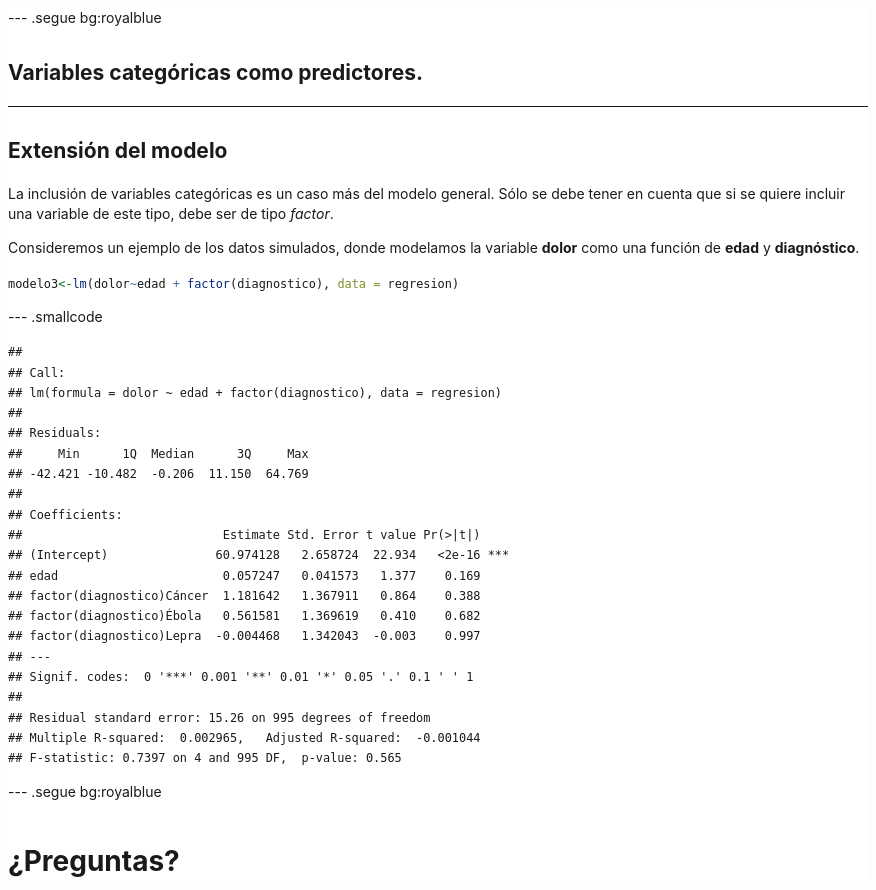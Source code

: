 --- .segue bg:royalblue
## Variables categóricas como predictores.

---
## Extensión del modelo
La inclusión de variables categóricas es un caso más del modelo general. Sólo se debe tener en cuenta que si se quiere incluir una variable de este tipo, debe ser de tipo *factor*.

Consideremos un ejemplo de los datos simulados, donde modelamos la variable **dolor** como una función de **edad** y **diagnóstico**.

```r
modelo3<-lm(dolor~edad + factor(diagnostico), data = regresion)
```

--- .smallcode

```
## 
## Call:
## lm(formula = dolor ~ edad + factor(diagnostico), data = regresion)
## 
## Residuals:
##     Min      1Q  Median      3Q     Max 
## -42.421 -10.482  -0.206  11.150  64.769 
## 
## Coefficients:
##                            Estimate Std. Error t value Pr(>|t|)    
## (Intercept)               60.974128   2.658724  22.934   <2e-16 ***
## edad                       0.057247   0.041573   1.377    0.169    
## factor(diagnostico)Cáncer  1.181642   1.367911   0.864    0.388    
## factor(diagnostico)Ébola   0.561581   1.369619   0.410    0.682    
## factor(diagnostico)Lepra  -0.004468   1.342043  -0.003    0.997    
## ---
## Signif. codes:  0 '***' 0.001 '**' 0.01 '*' 0.05 '.' 0.1 ' ' 1
## 
## Residual standard error: 15.26 on 995 degrees of freedom
## Multiple R-squared:  0.002965,	Adjusted R-squared:  -0.001044 
## F-statistic: 0.7397 on 4 and 995 DF,  p-value: 0.565
```

--- .segue bg:royalblue
# ¿Preguntas?

